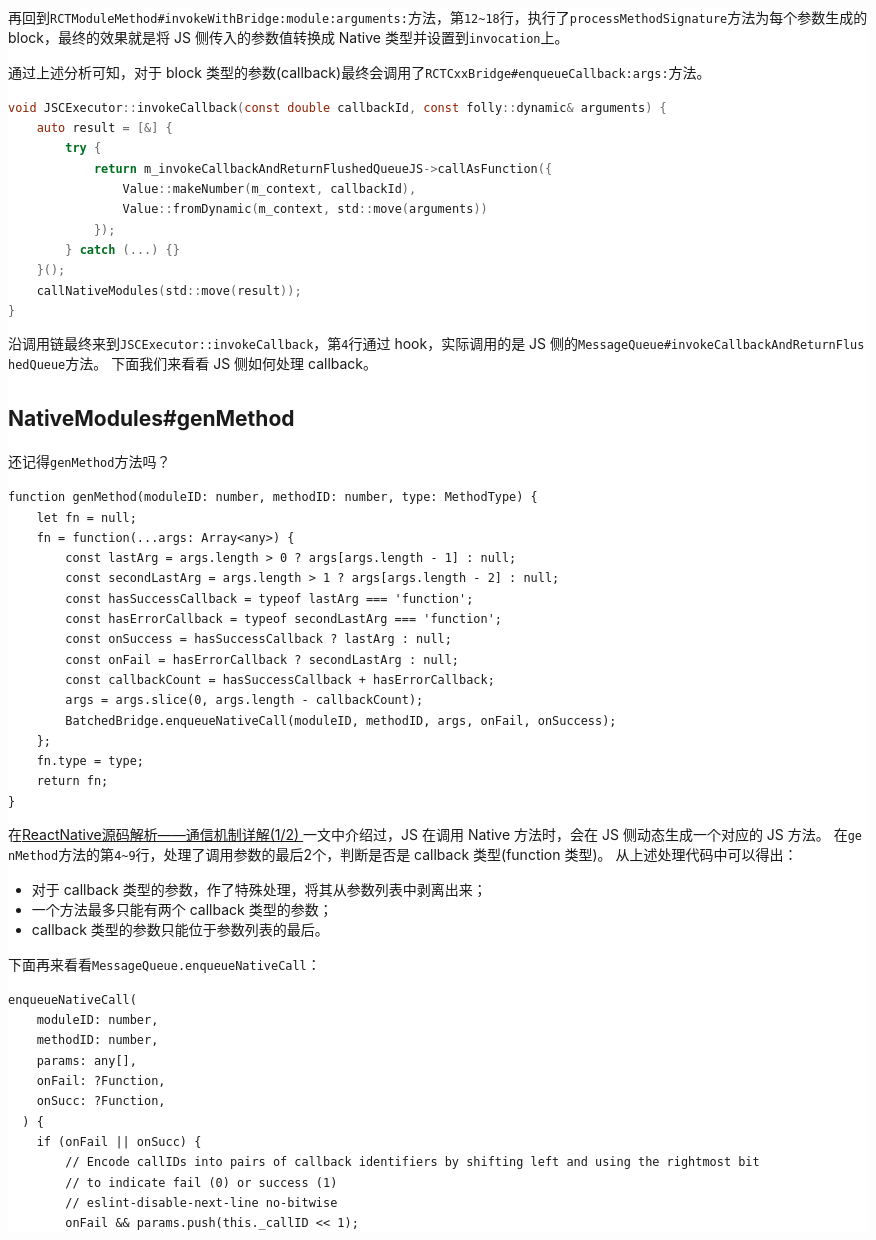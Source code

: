 再回到`RCTModuleMethod#invokeWithBridge:module:arguments:`方法，第`12~18`行，执行了`processMethodSignature`方法为每个参数生成的 block，最终的效果就是将 JS 侧传入的参数值转换成 Native 类型并设置到`invocation`上。

通过上述分析可知，对于 block 类型的参数(callback)最终会调用了`RCTCxxBridge#enqueueCallback:args:`方法。
```mm
void JSCExecutor::invokeCallback(const double callbackId, const folly::dynamic& arguments) {
    auto result = [&] {
        try {
            return m_invokeCallbackAndReturnFlushedQueueJS->callAsFunction({
                Value::makeNumber(m_context, callbackId),
                Value::fromDynamic(m_context, std::move(arguments))
            });
        } catch (...) {}
    }();
    callNativeModules(std::move(result));
}
```
沿调用链最终来到`JSCExecutor::invokeCallback`，第`4`行通过 hook，实际调用的是 JS 侧的`MessageQueue#invokeCallbackAndReturnFlushedQueue`方法。
下面我们来看看 JS 侧如何处理 callback。
## NativeModules#genMethod
还记得`genMethod`方法吗？
```JS
function genMethod(moduleID: number, methodID: number, type: MethodType) {
    let fn = null;
    fn = function(...args: Array<any>) {
        const lastArg = args.length > 0 ? args[args.length - 1] : null;
        const secondLastArg = args.length > 1 ? args[args.length - 2] : null;
        const hasSuccessCallback = typeof lastArg === 'function';
        const hasErrorCallback = typeof secondLastArg === 'function';
        const onSuccess = hasSuccessCallback ? lastArg : null;
        const onFail = hasErrorCallback ? secondLastArg : null;
        const callbackCount = hasSuccessCallback + hasErrorCallback;
        args = args.slice(0, args.length - callbackCount);
        BatchedBridge.enqueueNativeCall(moduleID, methodID, args, onFail, onSuccess);
    };
    fn.type = type;
    return fn;
}
```
在[ReactNative源码解析——通信机制详解(1/2)
](https://zxfcumtcs.github.io/2017/10/08/ReactNativeCommunicationMechanism/)一文中介绍过，JS 在调用 Native 方法时，会在 JS 侧动态生成一个对应的 JS 方法。
在`genMethod`方法的第`4~9`行，处理了调用参数的最后2个，判断是否是 callback 类型(function 类型)。
从上述处理代码中可以得出：
+ 对于 callback 类型的参数，作了特殊处理，将其从参数列表中剥离出来；
+ 一个方法最多只能有两个 callback 类型的参数；
+ callback 类型的参数只能位于参数列表的最后。

下面再来看看`MessageQueue.enqueueNativeCall`：
```JS
enqueueNativeCall(
    moduleID: number,
    methodID: number,
    params: any[],
    onFail: ?Function,
    onSucc: ?Function,
  ) {
    if (onFail || onSucc) {
        // Encode callIDs into pairs of callback identifiers by shifting left and using the rightmost bit
        // to indicate fail (0) or success (1)
        // eslint-disable-next-line no-bitwise
        onFail && params.push(this._callID << 1);
```